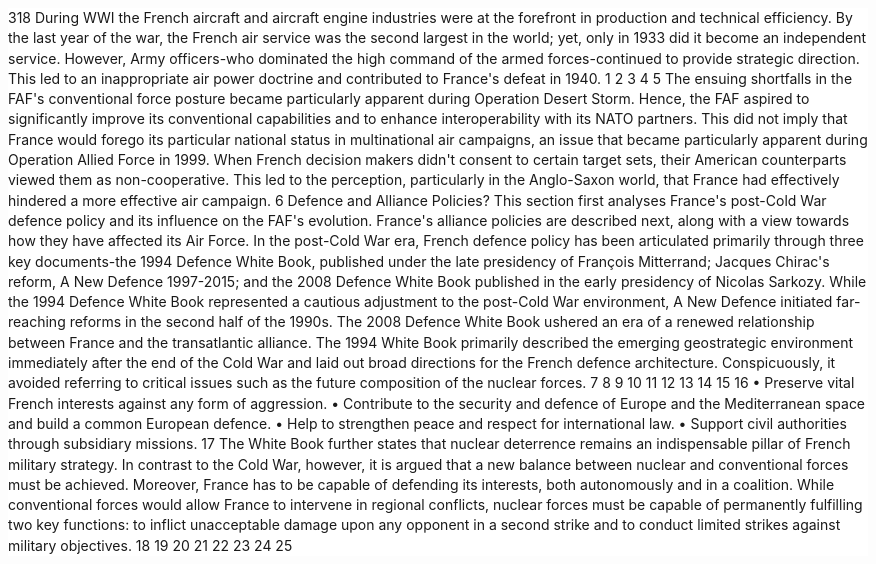 318
During WWI the French aircraft and aircraft engine industries were at the forefront in production and technical efficiency. By the last year of the war, the French air service was the second largest in the world; yet, only in 1933 did it become an independent service. However, Army officers-who dominated the high command of the armed forces-continued to provide strategic direction. This led to an inappropriate air power doctrine and contributed to France's defeat in 1940. 
1
2
3
4
5
The ensuing shortfalls in the FAF's conventional force posture became particularly apparent during Operation Desert Storm. Hence, the FAF aspired to significantly improve its conventional capabilities and to enhance interoperability with its NATO partners. This did not imply that France would forego its particular national status in multinational air campaigns, an issue that became particularly apparent during Operation Allied Force in 1999. When French decision makers didn't consent to certain target sets, their American counterparts viewed them as non-cooperative. This led to the perception, particularly in the Anglo-Saxon world, that France had effectively hindered a more effective air campaign. 
6
Defence and Alliance Policies?
This section first analyses France's post-Cold War defence policy and its influence on the FAF's evolution. France's alliance policies are described next, along with a view towards how they have affected its Air Force.
In the post-Cold War era, French defence policy has been articulated primarily through three key documents-the 1994 Defence White Book, published under the late presidency of François Mitterrand; Jacques Chirac's reform, A New Defence 1997-2015; and the 2008 Defence White Book published in the early presidency of Nicolas Sarkozy. While the 1994 Defence White Book represented a cautious adjustment to the post-Cold War environment, A New Defence initiated far-reaching reforms in the second half of the 1990s. The 2008 Defence White Book ushered an era of a renewed relationship between France and the transatlantic alliance.
The 1994 White Book primarily described the emerging geostrategic environment immediately after the end of the Cold War and laid out broad directions for the French defence architecture. Conspicuously, it avoided referring to critical issues such as the future composition of the nuclear forces. 
7
8
9
10
11
12
13
14
15
16
• Preserve vital French interests against any form of aggression.
• Contribute to the security and defence of Europe and the Mediterranean space and build a common European defence.
• Help to strengthen peace and respect for international law.
• Support civil authorities through subsidiary missions. 17
The White Book further states that nuclear deterrence remains an indispensable pillar of French military strategy. In contrast to the Cold War, however, it is argued that a new balance between nuclear and conventional forces must be achieved. Moreover, France has to be capable of defending its interests, both autonomously and in a coalition. While conventional forces would allow France to intervene in regional conflicts, nuclear forces must be capable of permanently fulfilling two key functions: to inflict unacceptable damage upon any opponent in a second strike and to conduct limited strikes against military objectives. 
18
19
20
21
22
23
24
25